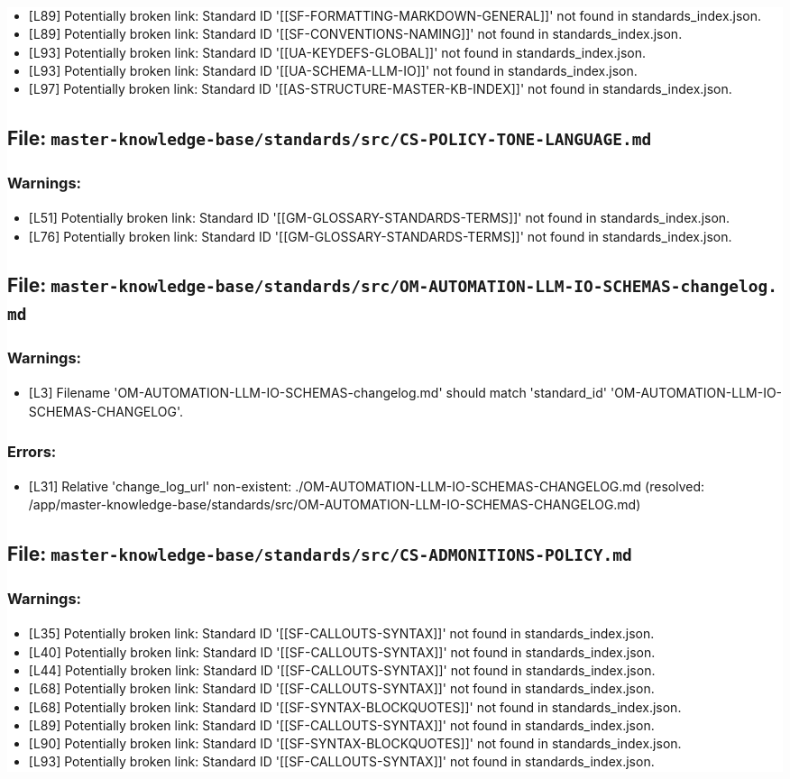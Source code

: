   - [L89] Potentially broken link: Standard ID '[[SF-FORMATTING-MARKDOWN-GENERAL]]' not found in standards_index.json.
  - [L89] Potentially broken link: Standard ID '[[SF-CONVENTIONS-NAMING]]' not found in standards_index.json.
  - [L93] Potentially broken link: Standard ID '[[UA-KEYDEFS-GLOBAL]]' not found in standards_index.json.
  - [L93] Potentially broken link: Standard ID '[[UA-SCHEMA-LLM-IO]]' not found in standards_index.json.
  - [L97] Potentially broken link: Standard ID '[[AS-STRUCTURE-MASTER-KB-INDEX]]' not found in standards_index.json.

## File: `master-knowledge-base/standards/src/CS-POLICY-TONE-LANGUAGE.md`
### Warnings:
  - [L51] Potentially broken link: Standard ID '[[GM-GLOSSARY-STANDARDS-TERMS]]' not found in standards_index.json.
  - [L76] Potentially broken link: Standard ID '[[GM-GLOSSARY-STANDARDS-TERMS]]' not found in standards_index.json.

## File: `master-knowledge-base/standards/src/OM-AUTOMATION-LLM-IO-SCHEMAS-changelog.md`
### Warnings:
  - [L3] Filename 'OM-AUTOMATION-LLM-IO-SCHEMAS-changelog.md' should match 'standard_id' 'OM-AUTOMATION-LLM-IO-SCHEMAS-CHANGELOG'.
### Errors:
  - [L31] Relative 'change_log_url' non-existent: ./OM-AUTOMATION-LLM-IO-SCHEMAS-CHANGELOG.md (resolved: /app/master-knowledge-base/standards/src/OM-AUTOMATION-LLM-IO-SCHEMAS-CHANGELOG.md)

## File: `master-knowledge-base/standards/src/CS-ADMONITIONS-POLICY.md`
### Warnings:
  - [L35] Potentially broken link: Standard ID '[[SF-CALLOUTS-SYNTAX]]' not found in standards_index.json.
  - [L40] Potentially broken link: Standard ID '[[SF-CALLOUTS-SYNTAX]]' not found in standards_index.json.
  - [L44] Potentially broken link: Standard ID '[[SF-CALLOUTS-SYNTAX]]' not found in standards_index.json.
  - [L68] Potentially broken link: Standard ID '[[SF-CALLOUTS-SYNTAX]]' not found in standards_index.json.
  - [L68] Potentially broken link: Standard ID '[[SF-SYNTAX-BLOCKQUOTES]]' not found in standards_index.json.
  - [L89] Potentially broken link: Standard ID '[[SF-CALLOUTS-SYNTAX]]' not found in standards_index.json.
  - [L90] Potentially broken link: Standard ID '[[SF-SYNTAX-BLOCKQUOTES]]' not found in standards_index.json.
  - [L93] Potentially broken link: Standard ID '[[SF-CALLOUTS-SYNTAX]]' not found in standards_index.json.
